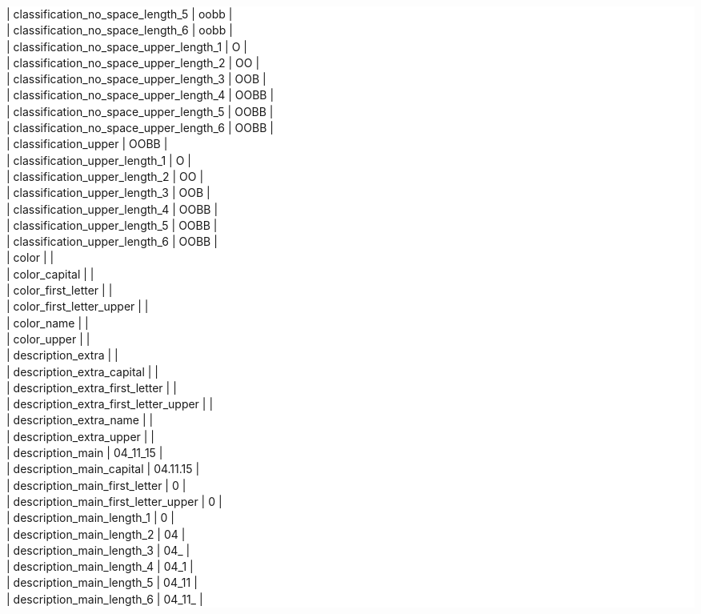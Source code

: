 | classification_no_space_length_5 | oobb |  
| classification_no_space_length_6 | oobb |  
| classification_no_space_upper_length_1 | O |  
| classification_no_space_upper_length_2 | OO |  
| classification_no_space_upper_length_3 | OOB |  
| classification_no_space_upper_length_4 | OOBB |  
| classification_no_space_upper_length_5 | OOBB |  
| classification_no_space_upper_length_6 | OOBB |  
| classification_upper | OOBB |  
| classification_upper_length_1 | O |  
| classification_upper_length_2 | OO |  
| classification_upper_length_3 | OOB |  
| classification_upper_length_4 | OOBB |  
| classification_upper_length_5 | OOBB |  
| classification_upper_length_6 | OOBB |  
| color |  |  
| color_capital |  |  
| color_first_letter |  |  
| color_first_letter_upper |  |  
| color_name |  |  
| color_upper |  |  
| description_extra |  |  
| description_extra_capital |  |  
| description_extra_first_letter |  |  
| description_extra_first_letter_upper |  |  
| description_extra_name |  |  
| description_extra_upper |  |  
| description_main | 04_11_15 |  
| description_main_capital | 04.11.15 |  
| description_main_first_letter | 0 |  
| description_main_first_letter_upper | 0 |  
| description_main_length_1 | 0 |  
| description_main_length_2 | 04 |  
| description_main_length_3 | 04_ |  
| description_main_length_4 | 04_1 |  
| description_main_length_5 | 04_11 |  
| description_main_length_6 | 04_11_ |  